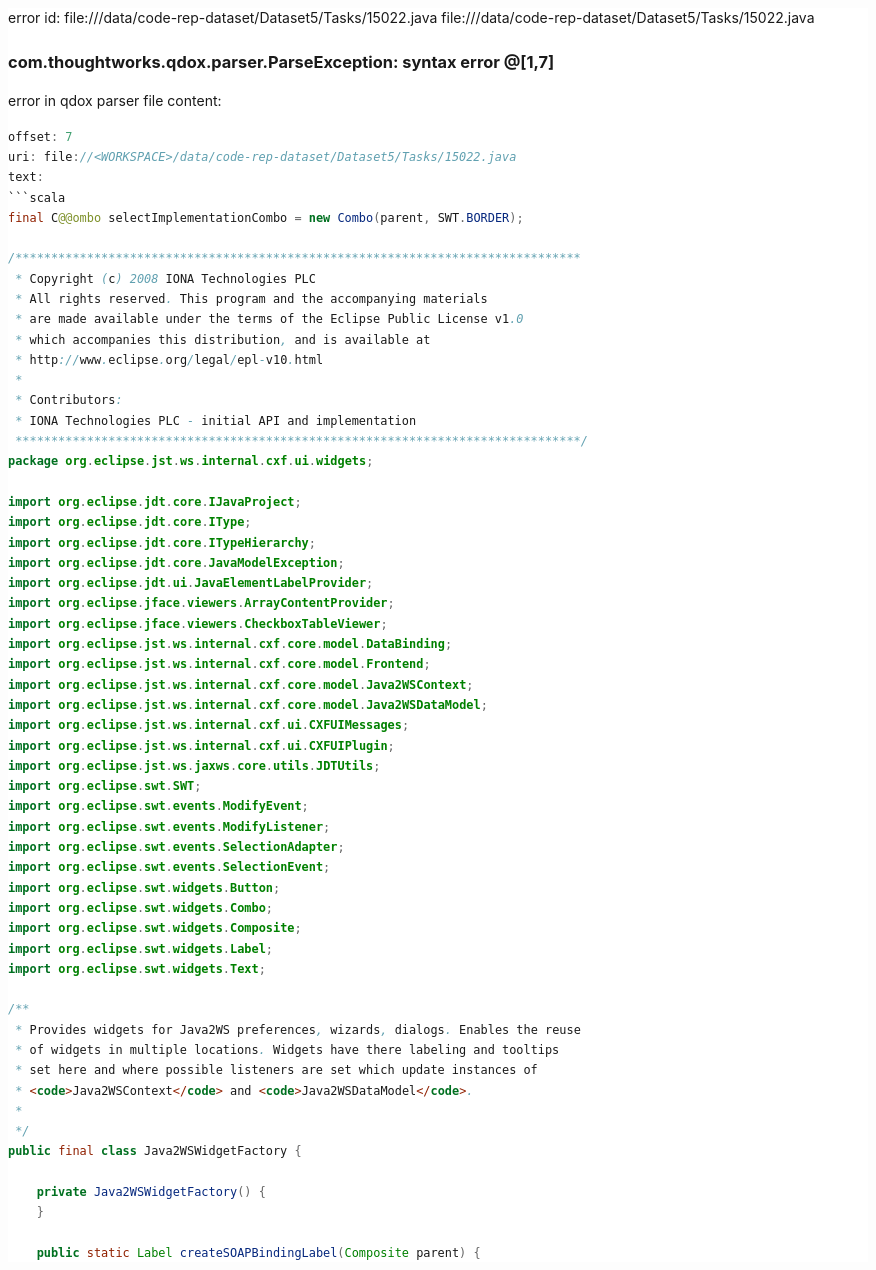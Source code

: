 error id: file://<WORKSPACE>/data/code-rep-dataset/Dataset5/Tasks/15022.java
file://<WORKSPACE>/data/code-rep-dataset/Dataset5/Tasks/15022.java
### com.thoughtworks.qdox.parser.ParseException: syntax error @[1,7]

error in qdox parser
file content:
```java
offset: 7
uri: file://<WORKSPACE>/data/code-rep-dataset/Dataset5/Tasks/15022.java
text:
```scala
final C@@ombo selectImplementationCombo = new Combo(parent, SWT.BORDER);

/*******************************************************************************
 * Copyright (c) 2008 IONA Technologies PLC
 * All rights reserved. This program and the accompanying materials
 * are made available under the terms of the Eclipse Public License v1.0
 * which accompanies this distribution, and is available at
 * http://www.eclipse.org/legal/epl-v10.html
 *
 * Contributors:
 * IONA Technologies PLC - initial API and implementation
 *******************************************************************************/
package org.eclipse.jst.ws.internal.cxf.ui.widgets;

import org.eclipse.jdt.core.IJavaProject;
import org.eclipse.jdt.core.IType;
import org.eclipse.jdt.core.ITypeHierarchy;
import org.eclipse.jdt.core.JavaModelException;
import org.eclipse.jdt.ui.JavaElementLabelProvider;
import org.eclipse.jface.viewers.ArrayContentProvider;
import org.eclipse.jface.viewers.CheckboxTableViewer;
import org.eclipse.jst.ws.internal.cxf.core.model.DataBinding;
import org.eclipse.jst.ws.internal.cxf.core.model.Frontend;
import org.eclipse.jst.ws.internal.cxf.core.model.Java2WSContext;
import org.eclipse.jst.ws.internal.cxf.core.model.Java2WSDataModel;
import org.eclipse.jst.ws.internal.cxf.ui.CXFUIMessages;
import org.eclipse.jst.ws.internal.cxf.ui.CXFUIPlugin;
import org.eclipse.jst.ws.jaxws.core.utils.JDTUtils;
import org.eclipse.swt.SWT;
import org.eclipse.swt.events.ModifyEvent;
import org.eclipse.swt.events.ModifyListener;
import org.eclipse.swt.events.SelectionAdapter;
import org.eclipse.swt.events.SelectionEvent;
import org.eclipse.swt.widgets.Button;
import org.eclipse.swt.widgets.Combo;
import org.eclipse.swt.widgets.Composite;
import org.eclipse.swt.widgets.Label;
import org.eclipse.swt.widgets.Text;

/**
 * Provides widgets for Java2WS preferences, wizards, dialogs. Enables the reuse
 * of widgets in multiple locations. Widgets have there labeling and tooltips
 * set here and where possible listeners are set which update instances of
 * <code>Java2WSContext</code> and <code>Java2WSDataModel</code>.
 * 
 */
public final class Java2WSWidgetFactory {

    private Java2WSWidgetFactory() {
    }

    public static Label createSOAPBindingLabel(Composite parent) {
```
